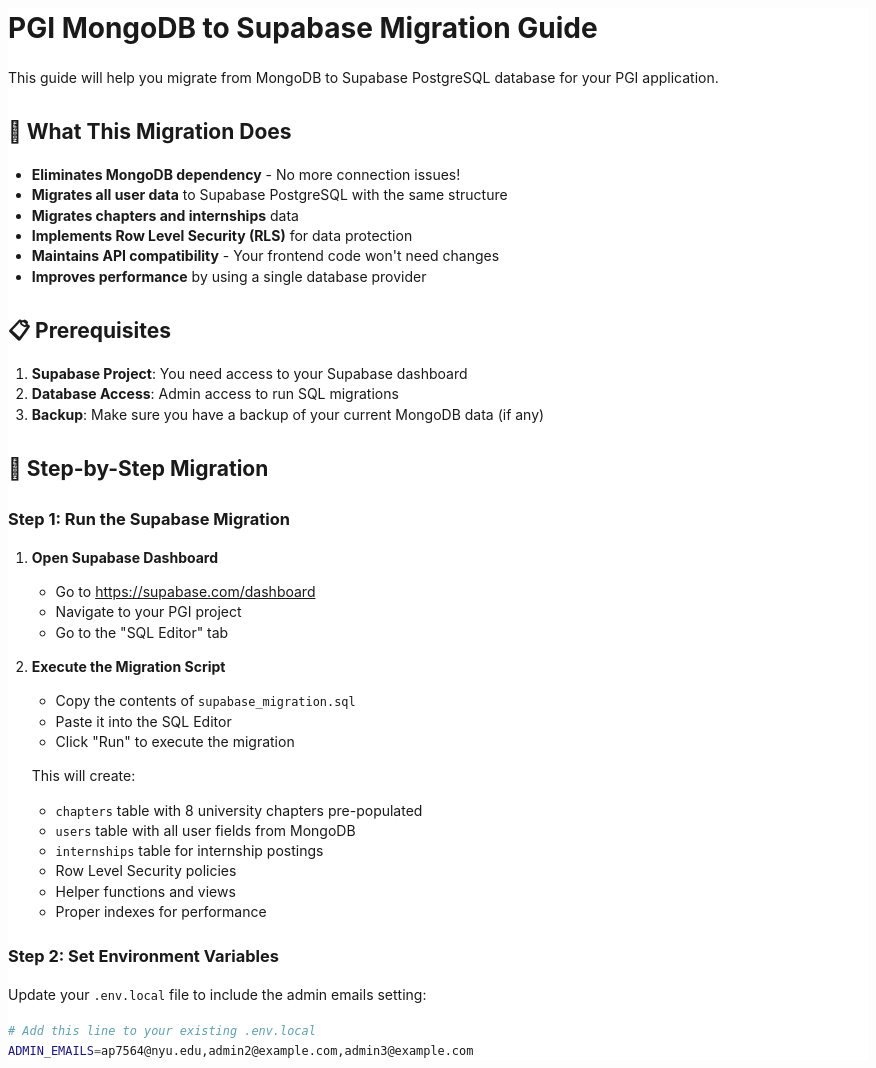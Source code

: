 # PGI MongoDB to Supabase Migration Guide

This guide will help you migrate from MongoDB to Supabase PostgreSQL database for your PGI application.

## 🎯 What This Migration Does

- **Eliminates MongoDB dependency** - No more connection issues!
- **Migrates all user data** to Supabase PostgreSQL with the same structure
- **Migrates chapters and internships** data
- **Implements Row Level Security (RLS)** for data protection
- **Maintains API compatibility** - Your frontend code won't need changes
- **Improves performance** by using a single database provider

## 📋 Prerequisites

1. **Supabase Project**: You need access to your Supabase dashboard
2. **Database Access**: Admin access to run SQL migrations
3. **Backup**: Make sure you have a backup of your current MongoDB data (if any)

## 🚀 Step-by-Step Migration

### Step 1: Run the Supabase Migration

1. **Open Supabase Dashboard**

   - Go to https://supabase.com/dashboard
   - Navigate to your PGI project
   - Go to the "SQL Editor" tab

2. **Execute the Migration Script**

   - Copy the contents of `supabase_migration.sql`
   - Paste it into the SQL Editor
   - Click "Run" to execute the migration

   This will create:

   - `chapters` table with 8 university chapters pre-populated
   - `users` table with all user fields from MongoDB
   - `internships` table for internship postings
   - Row Level Security policies
   - Helper functions and views
   - Proper indexes for performance

### Step 2: Set Environment Variables

Update your `.env.local` file to include the admin emails setting:

```bash
# Add this line to your existing .env.local
ADMIN_EMAILS=ap7564@nyu.edu,admin2@example.com,admin3@example.com
```
